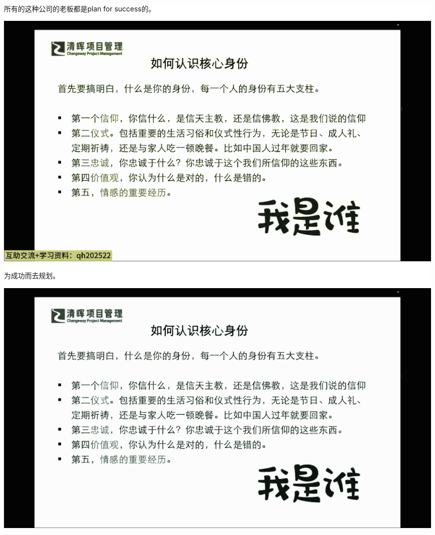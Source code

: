 所有的这种公司的老板都是plan for success的。

![](img/00dc3bf6a29e5fe07f2346d0739b7b40_116.png)

为成功而去规划。

![](img/00dc3bf6a29e5fe07f2346d0739b7b40_118.png)
